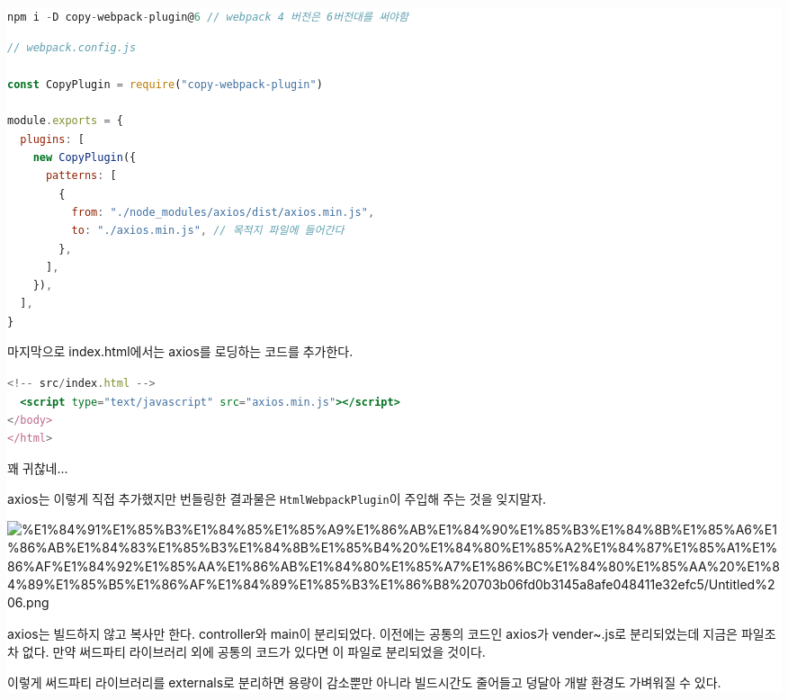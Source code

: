 ```jsx
npm i -D copy-webpack-plugin@6 // webpack 4 버전은 6버전대를 써야함
```

```jsx
// webpack.config.js

const CopyPlugin = require("copy-webpack-plugin")

module.exports = {
  plugins: [
    new CopyPlugin({
      patterns: [
        {
          from: "./node_modules/axios/dist/axios.min.js",
          to: "./axios.min.js", // 목적지 파일에 들어간다
        },
      ],
    }),
  ],
}
```

마지막으로 index.html에서는 axios를 로딩하는 코드를 추가한다.

```jsx
<!-- src/index.html -->
  <script type="text/javascript" src="axios.min.js"></script>
</body>
</html>
```

꽤 귀찮네...

axios는 이렇게 직접 추가했지만 번들링한 결과물은 `HtmlWebpackPlugin`이 주입해 주는 것을 잊지말자.

![%E1%84%91%E1%85%B3%E1%84%85%E1%85%A9%E1%86%AB%E1%84%90%E1%85%B3%E1%84%8B%E1%85%A6%E1%86%AB%E1%84%83%E1%85%B3%E1%84%8B%E1%85%B4%20%E1%84%80%E1%85%A2%E1%84%87%E1%85%A1%E1%86%AF%E1%84%92%E1%85%AA%E1%86%AB%E1%84%80%E1%85%A7%E1%86%BC%E1%84%80%E1%85%AA%20%E1%84%89%E1%85%B5%E1%86%AF%E1%84%89%E1%85%B3%E1%86%B8%20703b06fd0b3145a8afe048411e32efc5/Untitled%206.png](%E1%84%91%E1%85%B3%E1%84%85%E1%85%A9%E1%86%AB%E1%84%90%E1%85%B3%E1%84%8B%E1%85%A6%E1%86%AB%E1%84%83%E1%85%B3%E1%84%8B%E1%85%B4%20%E1%84%80%E1%85%A2%E1%84%87%E1%85%A1%E1%86%AF%E1%84%92%E1%85%AA%E1%86%AB%E1%84%80%E1%85%A7%E1%86%BC%E1%84%80%E1%85%AA%20%E1%84%89%E1%85%B5%E1%86%AF%E1%84%89%E1%85%B3%E1%86%B8%20703b06fd0b3145a8afe048411e32efc5/Untitled%206.png)

axios는 빌드하지 않고 복사만 한다. controller와 main이 분리되었다. 이전에는 공통의 코드인 axios가 vender~.js로 분리되었는데 지금은 파일조차 없다. 만약 써드파티 라이브러리 외에 공통의 코드가 있다면 이 파일로 분리되었을 것이다.

이렇게 써드파티 라이브러리를 externals로 분리하면 용량이 감소뿐만 아니라 빌드시간도 줄어들고 덩달아 개발 환경도 가벼워질 수 있다.